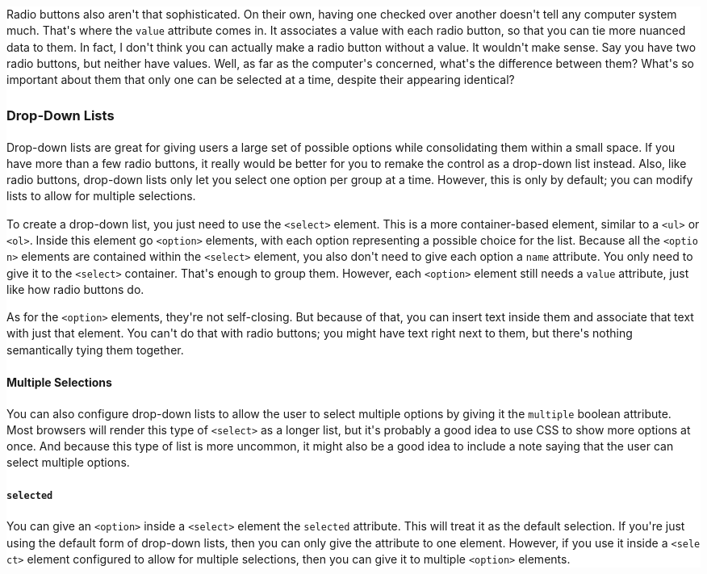 Radio buttons also aren't that sophisticated. On their own, having one checked over another doesn't tell any computer
system much. That's where the `value` attribute comes in. It associates a value with each radio button, so that you can
tie more nuanced data to them. In fact, I don't think you can actually make a radio button without a value. It wouldn't
make sense. Say you have two radio buttons, but neither have values. Well, as far as the computer's concerned, what's
the difference between them? What's so important about them that only one can be selected at a time, despite their
appearing identical?

### Drop-Down Lists

Drop-down lists are great for giving users a large set of possible options while consolidating them within a small
space. If you have more than a few radio buttons, it really would be better for you to remake the control as a
drop-down list instead. Also, like radio buttons, drop-down lists only let you select one option per group at a time.
However, this is only by default; you can modify lists to allow for multiple selections.

To create a drop-down list, you just need to use the `<select>` element. This is a more container-based element, similar
to a `<ul>` or `<ol>`. Inside this element go `<option>` elements, with each option representing a possible choice for
the list. Because all the `<option>` elements are contained within the `<select>` element, you also don't need to give
each option a `name` attribute. You only need to give it to the `<select>` container. That's enough to group them.
However, each `<option>` element still needs a `value` attribute, just like how radio buttons do.

As for the `<option>` elements, they're not self-closing. But because of that, you can insert text inside them and
associate that text with just that element. You can't do that with radio buttons; you might have text right next to
them, but there's nothing semantically tying them together.

#### Multiple Selections

You can also configure drop-down lists to allow the user to select multiple options by giving it the `multiple` boolean
attribute. Most browsers will render this type of `<select>` as a longer list, but it's probably a good idea to use
CSS to show more options at once. And because this type of list is more uncommon, it might also be a good idea to
include a note saying that the user can select multiple options.

#### `selected`

You can give an `<option>` inside a `<select>` element the `selected` attribute. This will treat it as the default
selection. If you're just using the default form of drop-down lists, then you can only give the attribute to one
element. However, if you use it inside a `<select>` element configured to allow for multiple selections, then you can
give it to multiple `<option>` elements.
